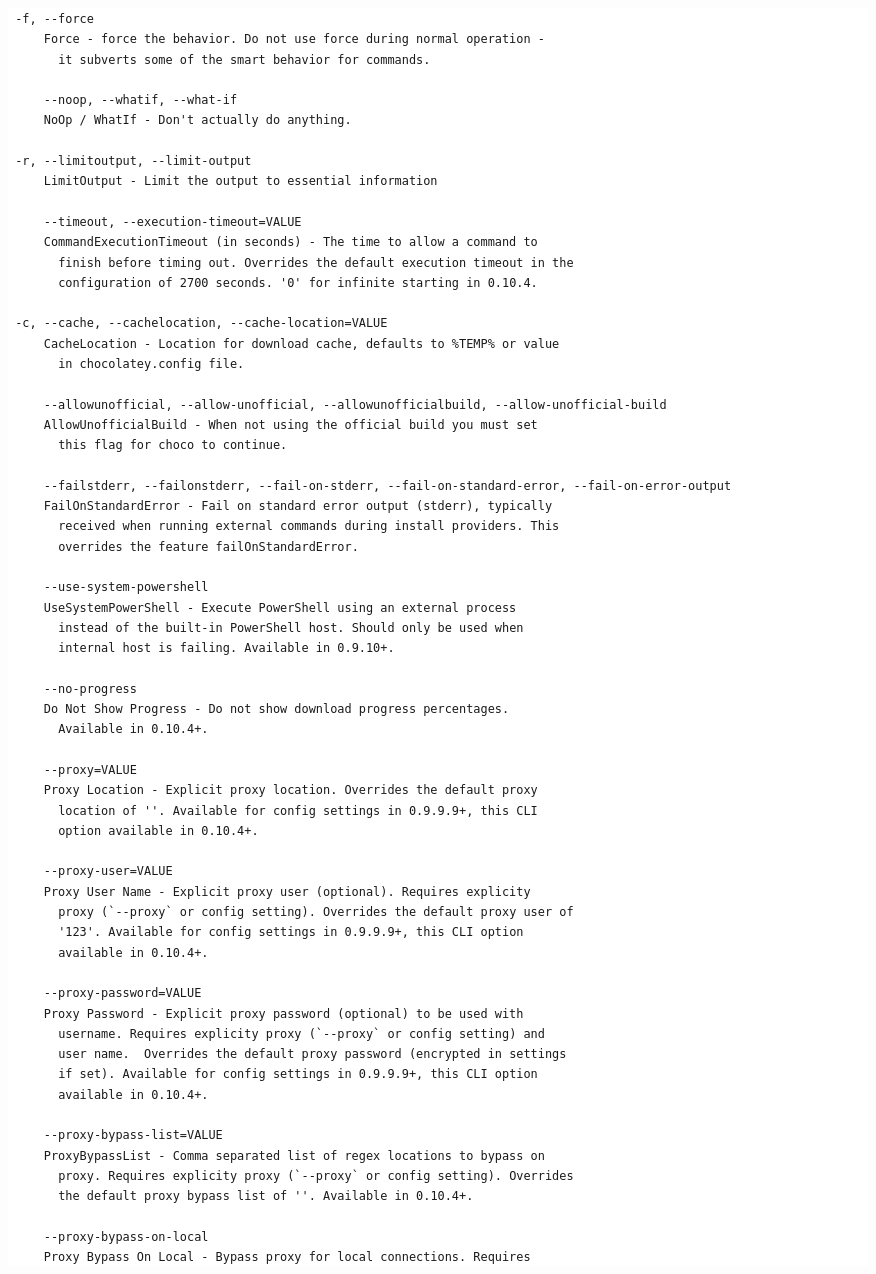~~~
 -f, --force
     Force - force the behavior. Do not use force during normal operation - 
       it subverts some of the smart behavior for commands.

     --noop, --whatif, --what-if
     NoOp / WhatIf - Don't actually do anything.

 -r, --limitoutput, --limit-output
     LimitOutput - Limit the output to essential information

     --timeout, --execution-timeout=VALUE
     CommandExecutionTimeout (in seconds) - The time to allow a command to 
       finish before timing out. Overrides the default execution timeout in the 
       configuration of 2700 seconds. '0' for infinite starting in 0.10.4.

 -c, --cache, --cachelocation, --cache-location=VALUE
     CacheLocation - Location for download cache, defaults to %TEMP% or value 
       in chocolatey.config file.

     --allowunofficial, --allow-unofficial, --allowunofficialbuild, --allow-unofficial-build
     AllowUnofficialBuild - When not using the official build you must set 
       this flag for choco to continue.

     --failstderr, --failonstderr, --fail-on-stderr, --fail-on-standard-error, --fail-on-error-output
     FailOnStandardError - Fail on standard error output (stderr), typically 
       received when running external commands during install providers. This 
       overrides the feature failOnStandardError.

     --use-system-powershell
     UseSystemPowerShell - Execute PowerShell using an external process 
       instead of the built-in PowerShell host. Should only be used when 
       internal host is failing. Available in 0.9.10+.

     --no-progress
     Do Not Show Progress - Do not show download progress percentages. 
       Available in 0.10.4+.

     --proxy=VALUE
     Proxy Location - Explicit proxy location. Overrides the default proxy 
       location of ''. Available for config settings in 0.9.9.9+, this CLI 
       option available in 0.10.4+.

     --proxy-user=VALUE
     Proxy User Name - Explicit proxy user (optional). Requires explicity 
       proxy (`--proxy` or config setting). Overrides the default proxy user of 
       '123'. Available for config settings in 0.9.9.9+, this CLI option 
       available in 0.10.4+.

     --proxy-password=VALUE
     Proxy Password - Explicit proxy password (optional) to be used with 
       username. Requires explicity proxy (`--proxy` or config setting) and 
       user name.  Overrides the default proxy password (encrypted in settings 
       if set). Available for config settings in 0.9.9.9+, this CLI option 
       available in 0.10.4+.

     --proxy-bypass-list=VALUE
     ProxyBypassList - Comma separated list of regex locations to bypass on 
       proxy. Requires explicity proxy (`--proxy` or config setting). Overrides 
       the default proxy bypass list of ''. Available in 0.10.4+.

     --proxy-bypass-on-local
     Proxy Bypass On Local - Bypass proxy for local connections. Requires 
~~~